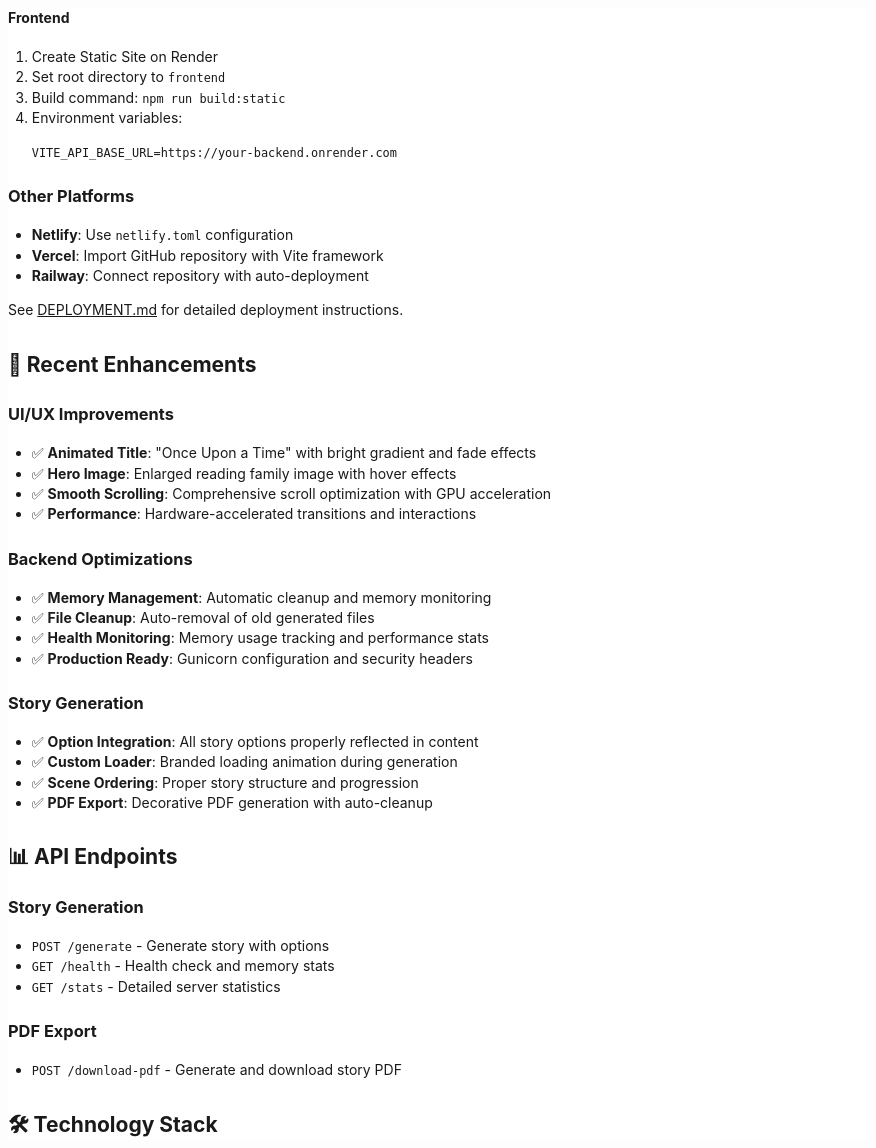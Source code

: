 #### Frontend
1. Create Static Site on Render
2. Set root directory to `frontend`
3. Build command: `npm run build:static`
4. Environment variables:
   ```
   VITE_API_BASE_URL=https://your-backend.onrender.com
   ```

### Other Platforms
- **Netlify**: Use `netlify.toml` configuration
- **Vercel**: Import GitHub repository with Vite framework
- **Railway**: Connect repository with auto-deployment

See [DEPLOYMENT.md](DEPLOYMENT.md) for detailed deployment instructions.

## 🎨 Recent Enhancements

### UI/UX Improvements
- ✅ **Animated Title**: "Once Upon a Time" with bright gradient and fade effects
- ✅ **Hero Image**: Enlarged reading family image with hover effects
- ✅ **Smooth Scrolling**: Comprehensive scroll optimization with GPU acceleration
- ✅ **Performance**: Hardware-accelerated transitions and interactions

### Backend Optimizations
- ✅ **Memory Management**: Automatic cleanup and memory monitoring
- ✅ **File Cleanup**: Auto-removal of old generated files
- ✅ **Health Monitoring**: Memory usage tracking and performance stats
- ✅ **Production Ready**: Gunicorn configuration and security headers

### Story Generation
- ✅ **Option Integration**: All story options properly reflected in content
- ✅ **Custom Loader**: Branded loading animation during generation
- ✅ **Scene Ordering**: Proper story structure and progression
- ✅ **PDF Export**: Decorative PDF generation with auto-cleanup

## 📊 API Endpoints

### Story Generation
- `POST /generate` - Generate story with options
- `GET /health` - Health check and memory stats
- `GET /stats` - Detailed server statistics

### PDF Export
- `POST /download-pdf` - Generate and download story PDF

## 🛠️ Technology Stack

